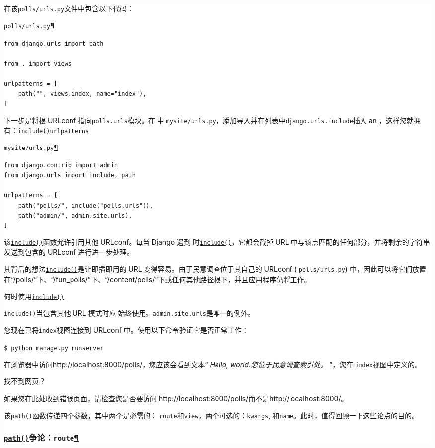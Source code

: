 在该`polls/urls.py`文件中包含以下代码：

`polls/urls.py`[¶](https://docs.djangoproject.com/en/5.0/intro/tutorial01/#id2)

```
from django.urls import path

from . import views

urlpatterns = [
    path("", views.index, name="index"),
]
```

下一步是将根 URLconf 指向`polls.urls`模块。在 中 `mysite/urls.py`，添加导入并在列表中`django.urls.include`插入 an ，这样您就拥有：[`include()`](https://docs.djangoproject.com/en/5.0/ref/urls/#django.urls.include)`urlpatterns`

`mysite/urls.py`[¶](https://docs.djangoproject.com/en/5.0/intro/tutorial01/#id3)

```
from django.contrib import admin
from django.urls import include, path

urlpatterns = [
    path("polls/", include("polls.urls")),
    path("admin/", admin.site.urls),
]
```

该[`include()`](https://docs.djangoproject.com/en/5.0/ref/urls/#django.urls.include)函数允许引用其他 URLconf。每当 Django 遇到 时[`include()`](https://docs.djangoproject.com/en/5.0/ref/urls/#django.urls.include)，它都会截掉 URL 中与该点匹配的任何部分，并将剩余的字符串发送到包含的 URLconf 进行进一步处理。

其背后的想法[`include()`](https://docs.djangoproject.com/en/5.0/ref/urls/#django.urls.include)是让即插即用的 URL 变得容易。由于民意调查位于其自己的 URLconf ( `polls/urls.py`) 中，因此可以将它们放置在“/polls/”下、“/fun_polls/”下、“/content/polls/”下或任何其他路径根下，并且应用程序仍将工作。

何时使用[`include()`](https://docs.djangoproject.com/en/5.0/ref/urls/#django.urls.include)

`include()`当包含其他 URL 模式时应 始终使用。`admin.site.urls`是唯一的例外。

您现在已将`index`视图连接到 URLconf 中。使用以下命令验证它是否正常工作：

```
$ python manage.py runserver
```

在浏览器中访问http://localhost:8000/polls/，您应该会看到文本“ *Hello, world.您位于民意调查索引处。* ”，您在 `index`视图中定义的。

找不到网页？

如果您在此处收到错误页面，请检查您是否要访问 http://localhost:8000/polls/而不是http://localhost:8000/。

该[`path()`](https://docs.djangoproject.com/en/5.0/ref/urls/#django.urls.path)函数传递四个参数，其中两个是必需的： `route`和`view`，两个可选的：`kwargs`, 和`name`。此时，值得回顾一下这些论点的目的。



### [`path()`](https://docs.djangoproject.com/en/5.0/ref/urls/#django.urls.path)争论：`route`[¶](https://docs.djangoproject.com/en/5.0/intro/tutorial01/#path-argument-route)
